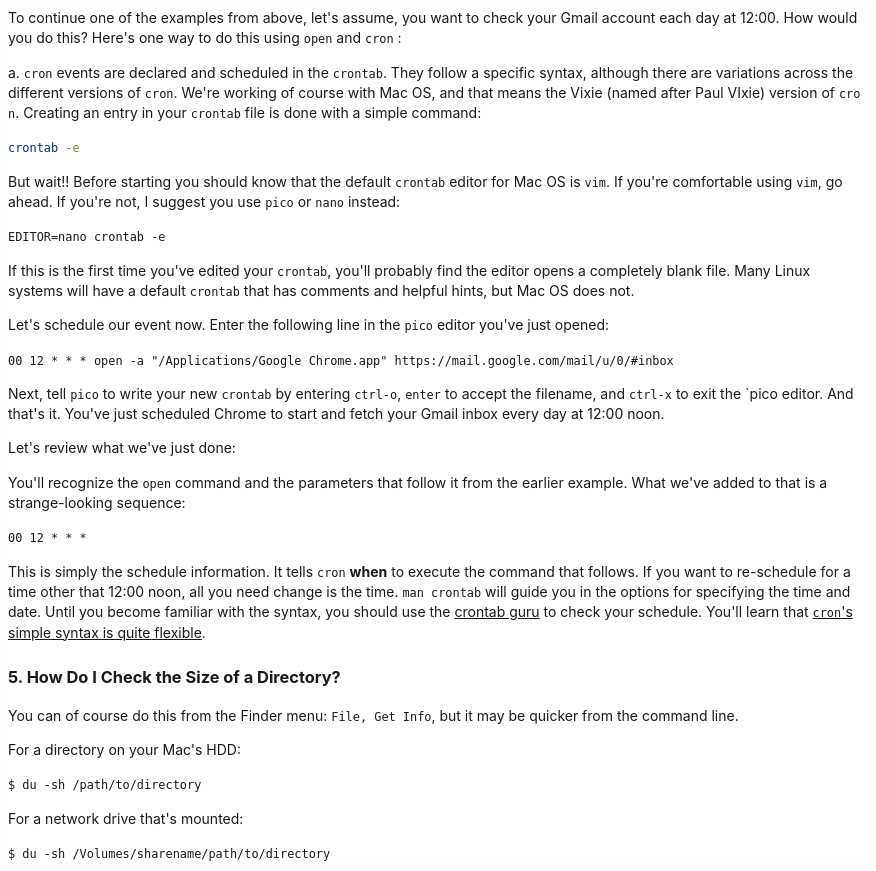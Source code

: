 To continue one of the examples from above, let's assume, you want to check your Gmail account each day at 12:00. How would you do this? Here's one way to do this using `open` and `cron` : 

a. `cron` events are declared and scheduled in the `crontab`. They follow a specific syntax, although there are variations across the different versions of `cron`. We're working of course with Mac OS, and that means the Vixie (named after Paul VIxie) version of `cron`.  Creating an entry in your `crontab` file is done with a simple command: 

```bash
crontab -e
```

But wait!! Before starting you should know that the default `crontab` editor for Mac OS is `vim`. If you're comfortable using `vim`, go ahead. If you're not, I suggest you use `pico` or `nano` instead: 

```
EDITOR=nano crontab -e
```

If this is the first time you've edited your `crontab`, you'll probably find the editor opens a completely blank file. Many Linux systems will have a default `crontab` that has comments and helpful hints, but Mac OS does not. 

Let's schedule our event now. Enter the following line in the `pico` editor you've just opened: 

```
00 12 * * * open -a "/Applications/Google Chrome.app" https://mail.google.com/mail/u/0/#inbox
```

Next, tell `pico` to write your new `crontab` by entering `ctrl-o`, `enter` to accept the filename, and `ctrl-x` to exit the `pico editor. And that's it. You've just scheduled Chrome to start and fetch your Gmail inbox every day at 12:00 noon.  

Let's review what we've just done: 

You'll recognize the `open` command and the parameters that follow it from the earlier example. What we've added to that is a strange-looking sequence: 

```
00 12 * * *
```

This is simply the schedule information. It tells `cron` **when** to execute the command that follows. If you want to re-schedule for a time other that 12:00 noon, all you need change is the time. `man crontab` will guide you in the options for specifying the time and date. Until you become familiar with the syntax, you should use the [crontab guru](https://crontab.guru/#00_12_*_*_*) to check your schedule. You'll learn that  [`cron`'s simple syntax is quite flexible](https://crontab.guru/#5_4-7_1-28/2_1-9/3_*).  

### 5. How Do I Check the Size of a Directory?

You can of course do this from the Finder menu: `File, Get Info`, but it may be quicker from the command line.

For a directory on your Mac's HDD: 
```
$ du -sh /path/to/directory
```
For a network drive that's mounted: 
```
$ du -sh /Volumes/sharename/path/to/directory  
```
